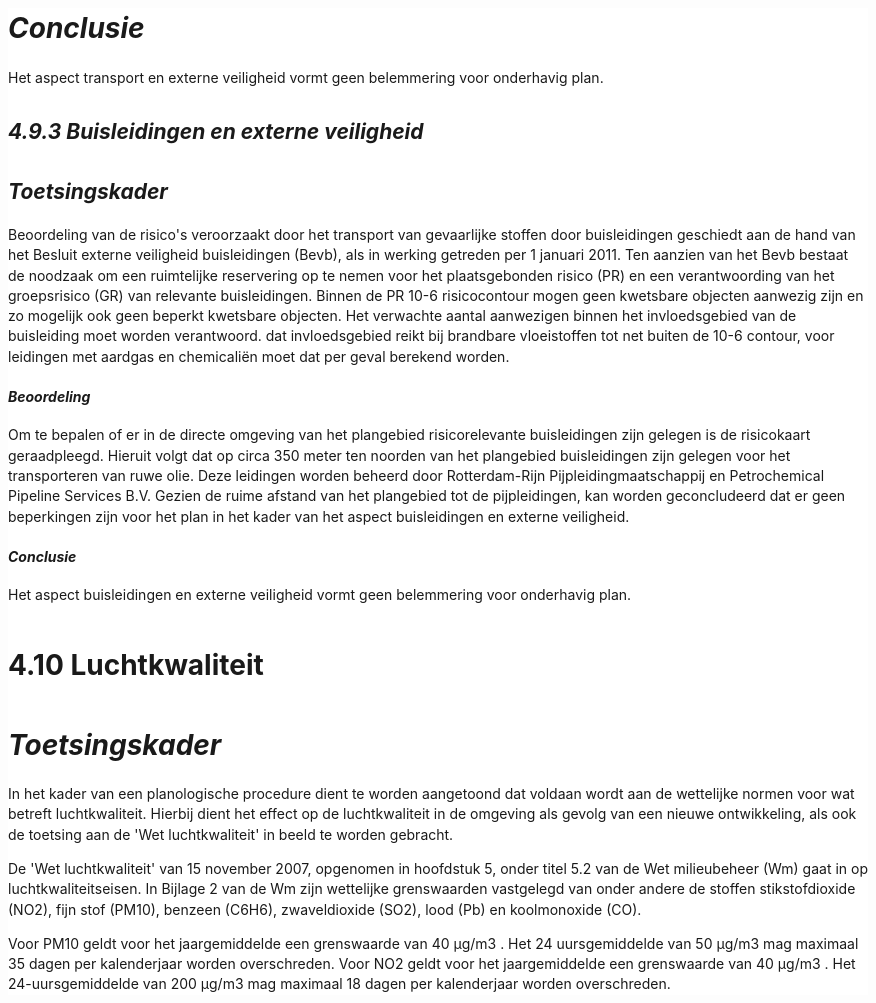 # *Conclusie*

Het aspect transport en externe veiligheid vormt geen belemmering voor onderhavig plan.

## *4.9.3 Buisleidingen en externe veiligheid*

## *Toetsingskader*

Beoordeling van de risico's veroorzaakt door het transport van gevaarlijke stoffen door buisleidingen geschiedt aan de hand van het Besluit externe veiligheid buisleidingen (Bevb), als in werking getreden per 1 januari 2011. Ten aanzien van het Bevb bestaat de noodzaak om een ruimtelijke reservering op te nemen voor het plaatsgebonden risico (PR) en een verantwoording van het groepsrisico (GR) van relevante buisleidingen. Binnen de PR 10-6 risicocontour mogen geen kwetsbare objecten aanwezig zijn en zo mogelijk ook geen beperkt kwetsbare objecten. Het verwachte aantal aanwezigen binnen het invloedsgebied van de buisleiding moet worden verantwoord. dat invloedsgebied reikt bij brandbare vloeistoffen tot net buiten de 10-6 contour, voor leidingen met aardgas en chemicaliën moet dat per geval berekend worden.

#### *Beoordeling*

Om te bepalen of er in de directe omgeving van het plangebied risicorelevante buisleidingen zijn gelegen is de risicokaart geraadpleegd. Hieruit volgt dat op circa 350 meter ten noorden van het plangebied buisleidingen zijn gelegen voor het transporteren van ruwe olie. Deze leidingen worden beheerd door Rotterdam-Rijn Pijpleidingmaatschappij en Petrochemical Pipeline Services B.V. Gezien de ruime afstand van het plangebied tot de pijpleidingen, kan worden geconcludeerd dat er geen beperkingen zijn voor het plan in het kader van het aspect buisleidingen en externe veiligheid.

#### *Conclusie*

Het aspect buisleidingen en externe veiligheid vormt geen belemmering voor onderhavig plan.

# <span id="page-40-0"></span>**4.10 Luchtkwaliteit**

# *Toetsingskader*

In het kader van een planologische procedure dient te worden aangetoond dat voldaan wordt aan de wettelijke normen voor wat betreft luchtkwaliteit. Hierbij dient het effect op de luchtkwaliteit in de omgeving als gevolg van een nieuwe ontwikkeling, als ook de toetsing aan de 'Wet luchtkwaliteit' in beeld te worden gebracht.

De 'Wet luchtkwaliteit' van 15 november 2007, opgenomen in hoofdstuk 5, onder titel 5.2 van de Wet milieubeheer (Wm) gaat in op luchtkwaliteitseisen. In Bijlage 2 van de Wm zijn wettelijke grenswaarden vastgelegd van onder andere de stoffen stikstofdioxide (NO2), fijn stof (PM10), benzeen (C6H6), zwaveldioxide (SO2), lood (Pb) en koolmonoxide (CO).

Voor PM10 geldt voor het jaargemiddelde een grenswaarde van 40 µg/m3 . Het 24 uursgemiddelde van 50 µg/m3 mag maximaal 35 dagen per kalenderjaar worden overschreden. Voor NO2 geldt voor het jaargemiddelde een grenswaarde van 40 µg/m3 . Het 24-uursgemiddelde van 200 µg/m3 mag maximaal 18 dagen per kalenderjaar worden overschreden.
